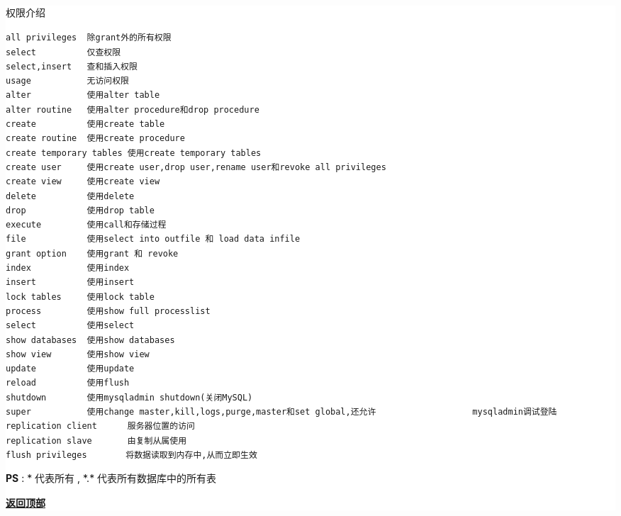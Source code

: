 权限介绍

```
all privileges  除grant外的所有权限
select          仅查权限
select,insert   查和插入权限
usage           无访问权限
alter           使用alter table
alter routine   使用alter procedure和drop procedure
create          使用create table
create routine  使用create procedure
create temporary tables 使用create temporary tables
create user     使用create user,drop user,rename user和revoke all privileges
create view     使用create view
delete          使用delete
drop            使用drop table
execute         使用call和存储过程
file            使用select into outfile 和 load data infile
grant option    使用grant 和 revoke
index           使用index
insert          使用insert
lock tables     使用lock table
process         使用show full processlist
select          使用select
show databases  使用show databases
show view       使用show view
update          使用update
reload          使用flush
shutdown        使用mysqladmin shutdown(关闭MySQL)
super           使用change master,kill,logs,purge,master和set global,还允许					mysqladmin调试登陆
replication client      服务器位置的访问
replication slave       由复制从属使用
flush privileges　　　	　将数据读取到内存中,从而立即生效
```

**PS** :  * 代表所有 , \*.\* 代表所有数据库中的所有表


[**返回顶部**](#python之路---mysql之库操作)

